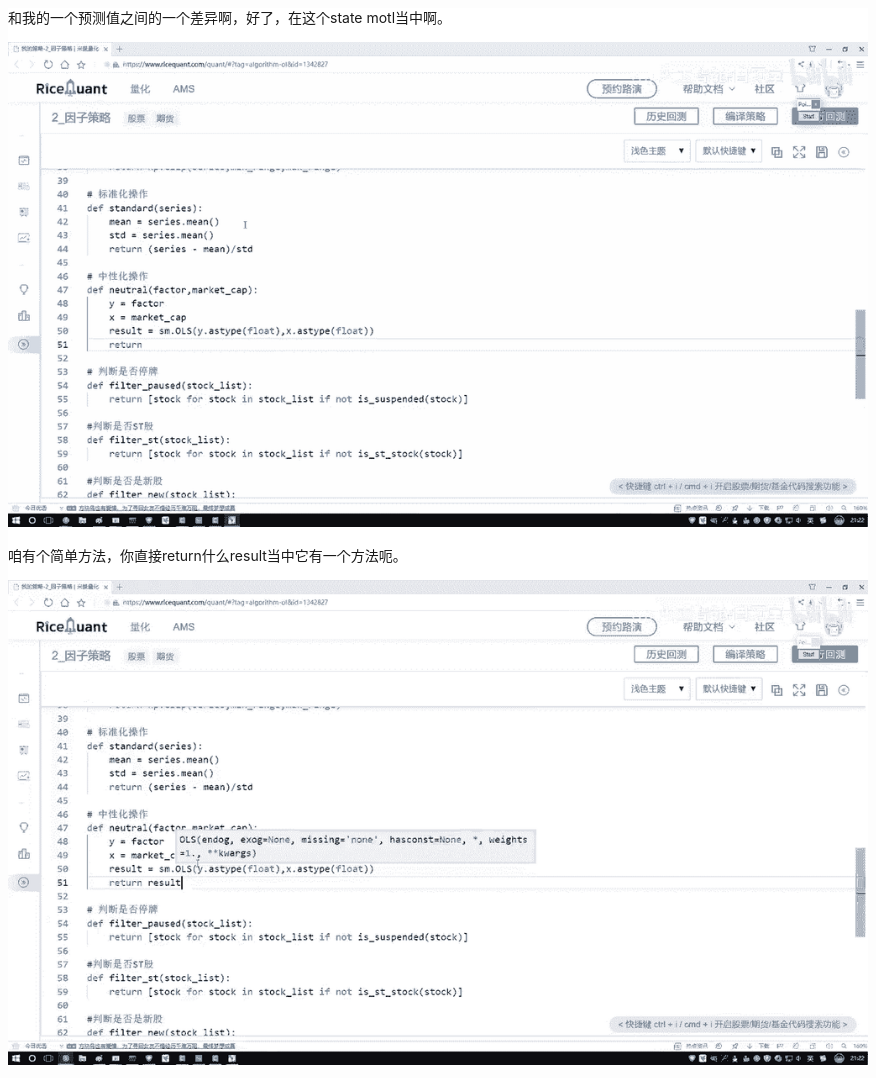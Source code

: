 和我的一个预测值之间的一个差异啊，好了，在这个state motl当中啊。

![](img/ffd42714b4cddc6355dc6f2a207e0d06_132.png)

咱有个简单方法，你直接return什么result当中它有一个方法呃。

![](img/ffd42714b4cddc6355dc6f2a207e0d06_134.png)
